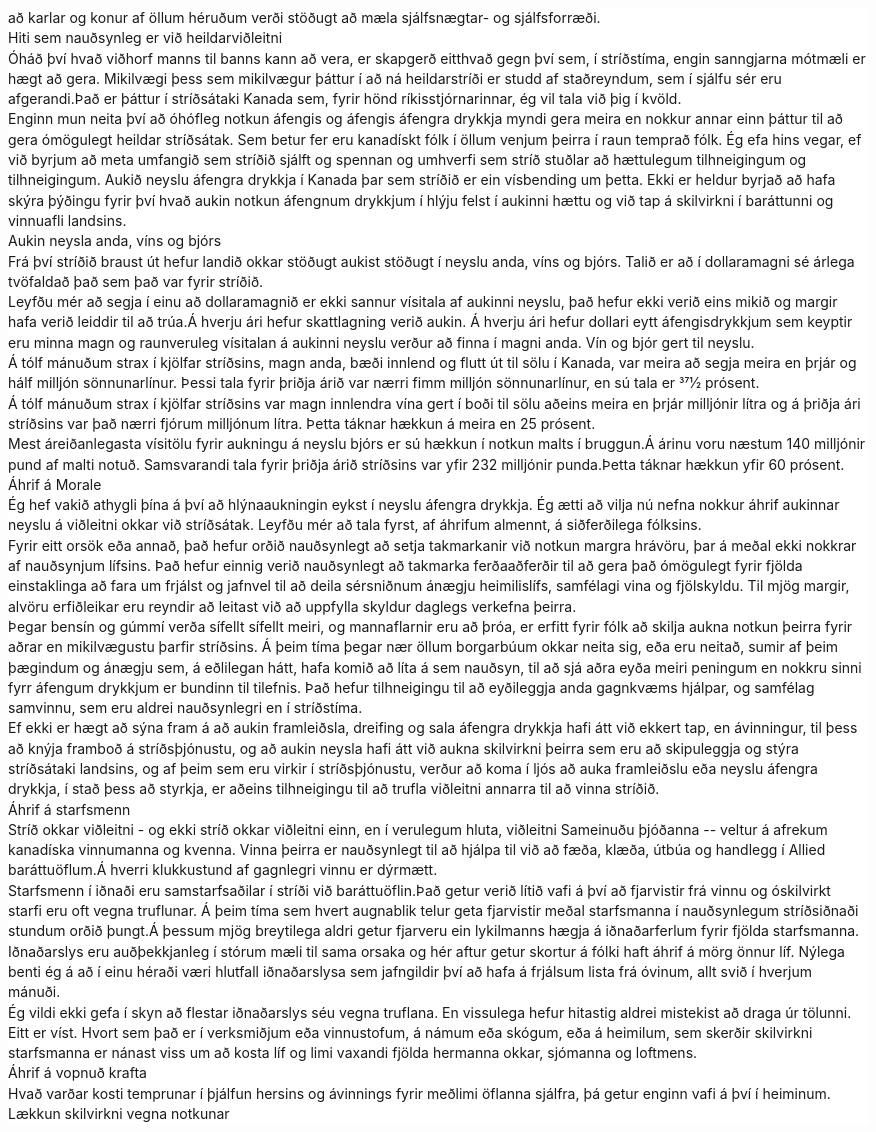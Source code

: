 að karlar og konur af öllum héruðum verði stöðugt að mæla sjálfsnægtar- og sjálfsforræði.<br/>Hiti sem nauðsynleg er við heildarviðleitni<br/>Óháð því hvað viðhorf manns til banns kann að vera, er skapgerð eitthvað gegn því sem, í stríðstíma, engin sanngjarna mótmæli er hægt að gera. Mikilvægi þess sem mikilvægur þáttur í að ná heildarstríði er studd af staðreyndum, sem í sjálfu sér eru afgerandi.Það er þáttur í stríðsátaki Kanada sem, fyrir hönd ríkisstjórnarinnar, ég vil tala við þig í kvöld.<br/>Enginn mun neita því að óhófleg notkun áfengis og áfengis áfengra drykkja myndi gera meira en nokkur annar einn þáttur til að gera ómögulegt heildar stríðsátak. Sem betur fer eru kanadískt fólk í öllum venjum þeirra í raun temprað fólk. Ég efa hins vegar, ef við byrjum að meta umfangið sem stríðið sjálft og spennan og umhverfi sem stríð stuðlar að hættulegum tilhneigingum og tilhneigingum. Aukið neyslu áfengra drykkja í Kanada þar sem stríðið er ein vísbending um þetta. Ekki er heldur byrjað að hafa skýra þýðingu fyrir því hvað aukin notkun áfengnum drykkjum í hlýju felst í aukinni hættu og við tap á skilvirkni í baráttunni og vinnuafli landsins.<br/>Aukin neysla anda, víns og bjórs<br/>Frá því stríðið braust út hefur landið okkar stöðugt aukist stöðugt í neyslu anda, víns og bjórs. Talið er að í dollaramagni sé árlega tvöfaldað það sem það var fyrir stríðið.<br/>Leyfðu mér að segja í einu að dollaramagnið er ekki sannur vísitala af aukinni neyslu, það hefur ekki verið eins mikið og margir hafa verið leiddir til að trúa.Á hverju ári hefur skattlagning verið aukin. Á hverju ári hefur dollari eytt áfengisdrykkjum sem keyptir eru minna magn og raunveruleg vísitalan á aukinni neyslu verður að finna í magni anda. Vín og bjór gert til neyslu.<br/>Á tólf mánuðum strax í kjölfar stríðsins, magn anda, bæði innlend og flutt út til sölu í Kanada, var meira að segja meira en þrjár og hálf milljón sönnunarlínur. Þessi tala fyrir þriðja árið var nærri fimm milljón sönnunarlínur, en sú tala er 371⁄2 prósent.<br/>Á tólf mánuðum strax í kjölfar stríðsins var magn innlendra vína gert í boði til sölu aðeins meira en þrjár milljónir lítra og á þriðja ári stríðsins var það nærri fjórum milljónum lítra. Þetta táknar hækkun á meira en 25 prósent.<br/>Mest áreiðanlegasta vísitölu fyrir aukningu á neyslu bjórs er sú hækkun í notkun malts í bruggun.Á árinu voru næstum 140 milljónir pund af malti notuð. Samsvarandi tala fyrir þriðja árið stríðsins var yfir 232 milljónir punda.Þetta táknar hækkun yfir 60 prósent.<br/>Áhrif á Morale<br/>Ég hef vakið athygli þína á því að hlýnaaukningin eykst í neyslu áfengra drykkja. Ég ætti að vilja nú nefna nokkur áhrif aukinnar neyslu á viðleitni okkar við stríðsátak. Leyfðu mér að tala fyrst, af áhrifum almennt, á siðferðilega fólksins.<br/>Fyrir eitt orsök eða annað, það hefur orðið nauðsynlegt að setja takmarkanir við notkun margra hrávöru, þar á meðal ekki nokkrar af nauðsynjum lífsins. Það hefur einnig verið nauðsynlegt að takmarka ferðaaðferðir til að gera það ómögulegt fyrir fjölda einstaklinga að fara um frjálst og jafnvel til að deila sérsniðnum ánægju heimilislífs, samfélagi vina og fjölskyldu. Til mjög margir, alvöru erfiðleikar eru reyndir að leitast við að uppfylla skyldur daglegs verkefna þeirra.<br/>Þegar bensín og gúmmí verða sífellt sífellt meiri, og mannaflarnir eru að þróa, er erfitt fyrir fólk að skilja aukna notkun þeirra fyrir aðrar en mikilvægustu þarfir stríðsins. Á þeim tíma þegar nær öllum borgarbúum okkar neita sig, eða eru neitað, sumir af þeim þægindum og ánægju sem, á eðlilegan hátt, hafa komið að líta á sem nauðsyn, til að sjá aðra eyða meiri peningum en nokkru sinni fyrr áfengum drykkjum er bundinn til tilefnis. Það hefur tilhneigingu til að eyðileggja anda gagnkvæms hjálpar, og samfélag samvinnu, sem eru aldrei nauðsynlegri en í stríðstíma.<br/>Ef ekki er hægt að sýna fram á að aukin framleiðsla, dreifing og sala áfengra drykkja hafi átt við ekkert tap, en ávinningur, til þess að knýja framboð á stríðsþjónustu, og að aukin neysla hafi átt við aukna skilvirkni þeirra sem eru að skipuleggja og stýra stríðsátaki landsins, og af þeim sem eru virkir í stríðsþjónustu, verður að koma í ljós að auka framleiðslu eða neyslu áfengra drykkja, í stað þess að styrkja, er aðeins tilhneigingu til að trufla viðleitni annarra til að vinna stríðið.<br/>Áhrif á starfsmenn<br/>Stríð okkar viðleitni - og ekki stríð okkar viðleitni einn, en í verulegum hluta, viðleitni Sameinuðu þjóðanna -- veltur á afrekum kanadíska vinnumanna og kvenna. Vinna þeirra er nauðsynlegt til að hjálpa til við að fæða, klæða, útbúa og handlegg í Allied baráttuöflum.Á hverri klukkustund af gagnlegri vinnu er dýrmætt.<br/>Starfsmenn í iðnaði eru samstarfsaðilar í stríði við baráttuöflin.Það getur verið lítið vafi á því að fjarvistir frá vinnu og óskilvirkt starfi eru oft vegna truflunar. Á þeim tíma sem hvert augnablik telur geta fjarvistir meðal starfsmanna í nauðsynlegum stríðsiðnaði stundum orðið þungt.Á þessum mjög breytilega aldri getur fjarveru ein lykilmanns hægja á iðnaðarferlum fyrir fjölda starfsmanna.<br/>Iðnaðarslys eru auðþekkjanleg í stórum mæli til sama orsaka og hér aftur getur skortur á fólki haft áhrif á mörg önnur líf. Nýlega benti ég á að í einu héraði væri hlutfall iðnaðarslysa sem jafngildir því að hafa á frjálsum lista frá óvinum, allt svið í hverjum mánuði.<br/>Ég vildi ekki gefa í skyn að flestar iðnaðarslys séu vegna truflana. En vissulega hefur hitastig aldrei mistekist að draga úr tölunni.<br/>Eitt er víst. Hvort sem það er í verksmiðjum eða vinnustofum, á námum eða skógum, eða á heimilum, sem skerðir skilvirkni starfsmanna er nánast viss um að kosta líf og limi vaxandi fjölda hermanna okkar, sjómanna og loftmens.<br/>Áhrif á vopnuð krafta<br/>Hvað varðar kosti temprunar í þjálfun hersins og ávinnings fyrir meðlimi öflanna sjálfra, þá getur enginn vafi á því í heiminum.<br/>Lækkun skilvirkni vegna notkunar